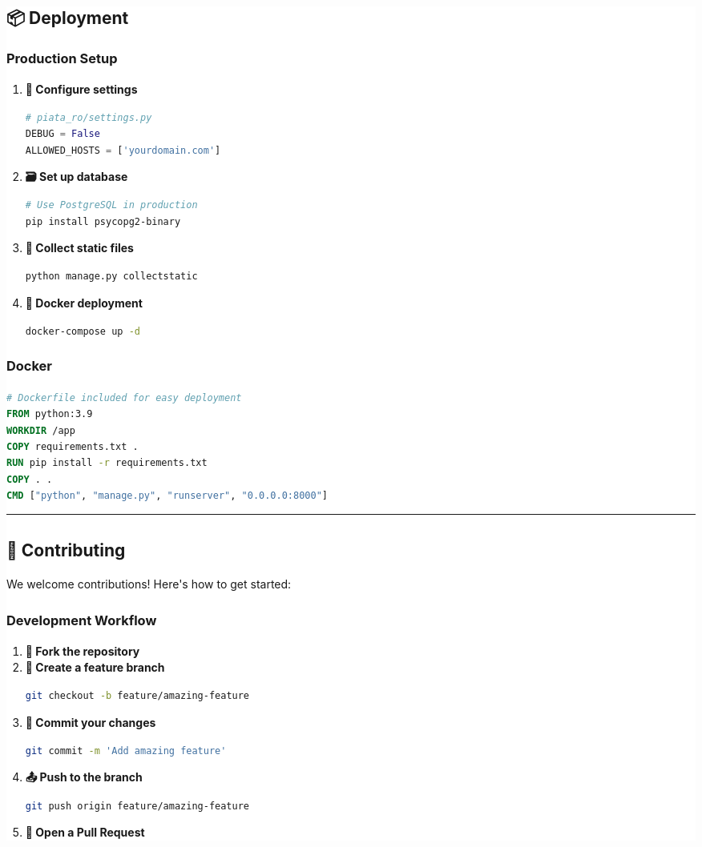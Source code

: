 
## 📦 Deployment

### Production Setup

1. **🔧 Configure settings**
   ```python
   # piata_ro/settings.py
   DEBUG = False
   ALLOWED_HOSTS = ['yourdomain.com']
   ```

2. **🗃️ Set up database**
   ```bash
   # Use PostgreSQL in production
   pip install psycopg2-binary
   ```

3. **📁 Collect static files**
   ```bash
   python manage.py collectstatic
   ```

4. **🐳 Docker deployment**
   ```bash
   docker-compose up -d
   ```

### Docker

```dockerfile
# Dockerfile included for easy deployment
FROM python:3.9
WORKDIR /app
COPY requirements.txt .
RUN pip install -r requirements.txt
COPY . .
CMD ["python", "manage.py", "runserver", "0.0.0.0:8000"]
```

---

## 🤝 Contributing

We welcome contributions! Here's how to get started:

### Development Workflow

1. **🍴 Fork the repository**
2. **🌿 Create a feature branch**
   ```bash
   git checkout -b feature/amazing-feature
   ```
3. **💾 Commit your changes**
   ```bash
   git commit -m 'Add amazing feature'
   ```
4. **📤 Push to the branch**
   ```bash
   git push origin feature/amazing-feature
   ```
5. **📝 Open a Pull Request**
